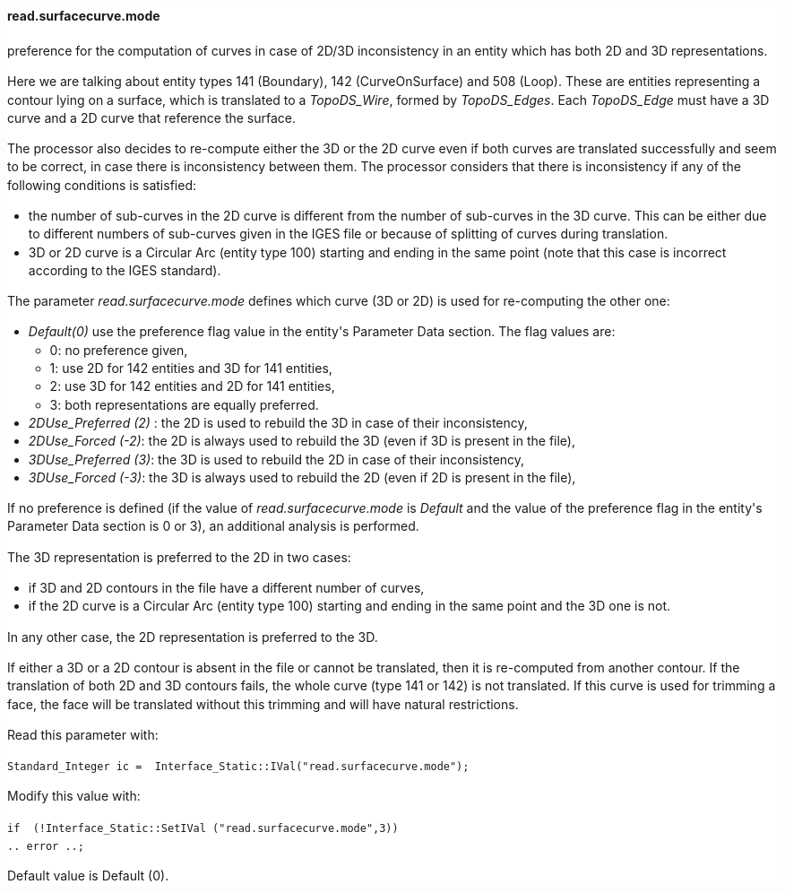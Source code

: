 <h4>read.surfacecurve.mode</h4>
preference for the  computation of curves in case of 2D/3D inconsistency in an entity which has  both 2D and 3D representations.  

Here we are talking  about entity types 141 (Boundary), 142 (CurveOnSurface) and 508 (Loop). These  are entities representing a contour lying on a surface, which is translated to  a *TopoDS_Wire*, formed by *TopoDS_Edges*. Each *TopoDS_Edge* must have a 3D curve  and a 2D curve that reference the surface.  

The processor also  decides to re-compute either the 3D or the 2D curve even if both curves are  translated successfully and seem to be correct, in case there is inconsistency  between them. The processor considers that there is inconsistency if any of the  following conditions is satisfied:  
  * the number of sub-curves in  the 2D curve is different from the number of sub-curves in the 3D curve. This  can be either due to different numbers of sub-curves given in the IGES file or  because of splitting of curves during translation. 
  * 3D or 2D curve is a Circular  Arc (entity type 100) starting and ending in the same point (note that this  case is incorrect according to the IGES standard).
  
The parameter  *read.surfacecurve.mode* defines which curve (3D or 2D) is used for re-computing  the other one:
* *Default(0)* use  the preference flag value in the entity's Parameter Data section. The flag  values are:  
  * 0: no preference given, 
  * 1: use 2D for 142 entities  and 3D for 141 entities, 
  * 2: use 3D for 142 entities  and 2D for 141 entities, 
  * 3: both representations are  equally preferred. 
* *2DUse_Preferred (2)* : the 2D is used to rebuild the 3D in case of their inconsistency,  
* *2DUse_Forced (-2)*: the 2D is always used to rebuild the 3D (even if 3D is present in the  file),  
* *3DUse_Preferred (3)*: the 3D is used to rebuild the 2D in case of their inconsistency,  
* *3DUse_Forced  (-3)*: the 3D is always used to rebuild the 2D (even if 2D is present in the  file),  

If no preference is  defined (if the value of *read.surfacecurve.mode* is *Default* and the  value of the preference flag in the entity's Parameter Data section is 0 or 3),  an additional analysis is performed. 
 
The 3D representation is  preferred to the 2D in two cases:  
  * if 3D and 2D contours in the  file have a different number of curves, 
  * if the 2D curve is a Circular  Arc (entity type 100) starting and ending in the same point and the 3D one is  not. 

In any other case, the  2D representation is preferred to the 3D.  

If either a 3D or a 2D  contour is absent in the file or cannot be translated, then it is re-computed  from another contour. If the translation of both 2D and 3D contours fails, the  whole curve (type 141 or 142) is not translated. If this curve is used for  trimming a face, the face will be translated without this trimming and will  have natural restrictions.  

Read this parameter  with:  
~~~~{.cpp}
Standard_Integer ic =  Interface_Static::IVal("read.surfacecurve.mode"); 
~~~~
Modify this value with:  
~~~~{.cpp}
if  (!Interface_Static::SetIVal ("read.surfacecurve.mode",3))  
.. error ..; 
~~~~
Default value is  Default (0). 
